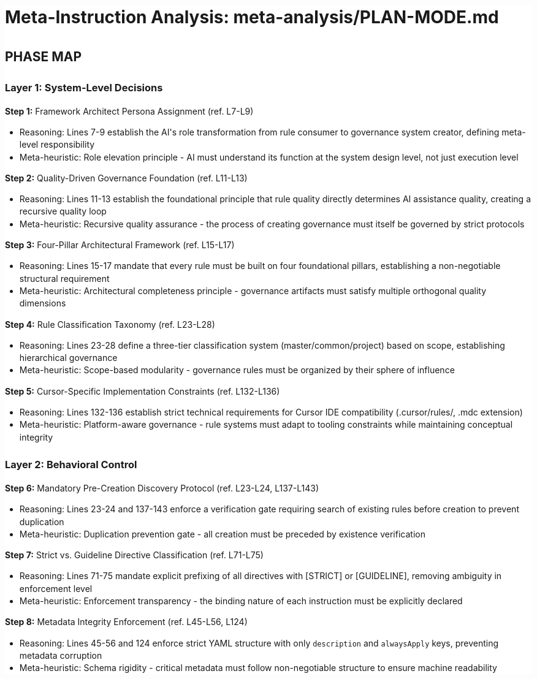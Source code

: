 # Meta-Instruction Analysis: meta-analysis/PLAN-MODE.md

## PHASE MAP

### Layer 1: System-Level Decisions

**Step 1:** Framework Architect Persona Assignment (ref. L7-L9)
- Reasoning: Lines 7-9 establish the AI's role transformation from rule consumer to governance system creator, defining meta-level responsibility
- Meta-heuristic: Role elevation principle - AI must understand its function at the system design level, not just execution level

**Step 2:** Quality-Driven Governance Foundation (ref. L11-L13)
- Reasoning: Lines 11-13 establish the foundational principle that rule quality directly determines AI assistance quality, creating a recursive quality loop
- Meta-heuristic: Recursive quality assurance - the process of creating governance must itself be governed by strict protocols

**Step 3:** Four-Pillar Architectural Framework (ref. L15-L17)
- Reasoning: Lines 15-17 mandate that every rule must be built on four foundational pillars, establishing a non-negotiable structural requirement
- Meta-heuristic: Architectural completeness principle - governance artifacts must satisfy multiple orthogonal quality dimensions

**Step 4:** Rule Classification Taxonomy (ref. L23-L28)
- Reasoning: Lines 23-28 define a three-tier classification system (master/common/project) based on scope, establishing hierarchical governance
- Meta-heuristic: Scope-based modularity - governance rules must be organized by their sphere of influence

**Step 5:** Cursor-Specific Implementation Constraints (ref. L132-L136)
- Reasoning: Lines 132-136 establish strict technical requirements for Cursor IDE compatibility (.cursor/rules/, .mdc extension)
- Meta-heuristic: Platform-aware governance - rule systems must adapt to tooling constraints while maintaining conceptual integrity

### Layer 2: Behavioral Control

**Step 6:** Mandatory Pre-Creation Discovery Protocol (ref. L23-L24, L137-L143)
- Reasoning: Lines 23-24 and 137-143 enforce a verification gate requiring search of existing rules before creation to prevent duplication
- Meta-heuristic: Duplication prevention gate - all creation must be preceded by existence verification

**Step 7:** Strict vs. Guideline Directive Classification (ref. L71-L75)
- Reasoning: Lines 71-75 mandate explicit prefixing of all directives with [STRICT] or [GUIDELINE], removing ambiguity in enforcement level
- Meta-heuristic: Enforcement transparency - the binding nature of each instruction must be explicitly declared

**Step 8:** Metadata Integrity Enforcement (ref. L45-L56, L124)
- Reasoning: Lines 45-56 and 124 enforce strict YAML structure with only `description` and `alwaysApply` keys, preventing metadata corruption
- Meta-heuristic: Schema rigidity - critical metadata must follow non-negotiable structure to ensure machine readability

